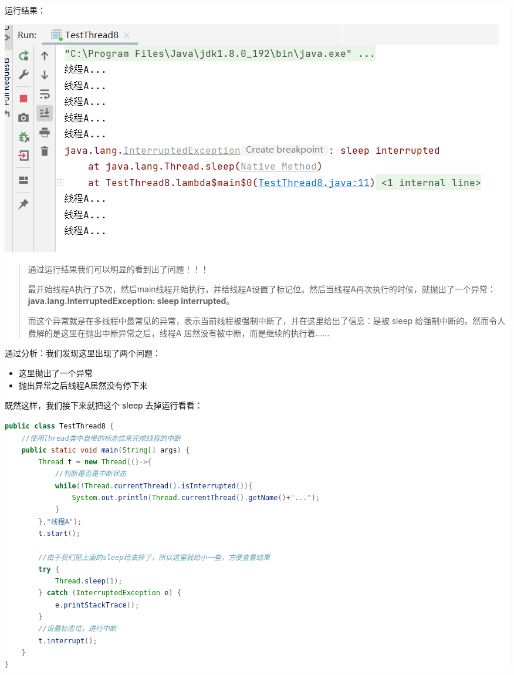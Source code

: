 运行结果：

![duoxiancheng11](.\md\duoxiancheng11.png)

> 通过运行结果我们可以明显的看到出了问题！！！
>
> 最开始线程A执行了5次，然后main线程开始执行，并给线程A设置了标记位。然后当线程A再次执行的时候，就抛出了一个异常：**java.lang.InterruptedException: sleep interrupted**。
>
> 而这个异常就是在多线程中最常见的异常，表示当前线程被强制中断了，并在这里给出了信息：是被 sleep 给强制中断的。然而令人费解的是这里在抛出中断异常之后，线程A 居然没有被中断，而是继续的执行着......

通过分析：我们发现这里出现了两个问题：

* 这里抛出了一个异常
* 抛出异常之后线程A居然没有停下来

既然这样，我们接下来就把这个 sleep 去掉运行看看：

```java
public class TestThread8 {
    //使用Thread类中自带的标志位来完成线程的中断
    public static void main(String[] args) {
        Thread t = new Thread(()->{
            //判断是否是中断状态
            while(!Thread.currentThread().isInterrupted()){
                System.out.println(Thread.currentThread().getName()+"...");
            }
        },"线程A");
        t.start();

        //由于我们把上面的sleep给去掉了，所以这里就给小一些，方便查看结果
        try {
            Thread.sleep(1);
        } catch (InterruptedException e) {
            e.printStackTrace();
        }
        //设置标志位，进行中断
        t.interrupt();
    }
}
```
